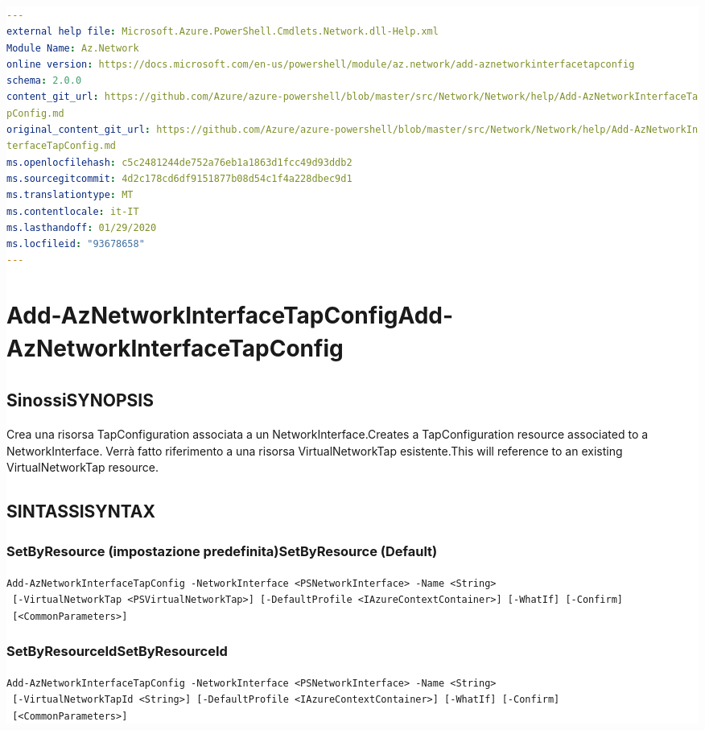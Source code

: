 ```yaml
---
external help file: Microsoft.Azure.PowerShell.Cmdlets.Network.dll-Help.xml
Module Name: Az.Network
online version: https://docs.microsoft.com/en-us/powershell/module/az.network/add-aznetworkinterfacetapconfig
schema: 2.0.0
content_git_url: https://github.com/Azure/azure-powershell/blob/master/src/Network/Network/help/Add-AzNetworkInterfaceTapConfig.md
original_content_git_url: https://github.com/Azure/azure-powershell/blob/master/src/Network/Network/help/Add-AzNetworkInterfaceTapConfig.md
ms.openlocfilehash: c5c2481244de752a76eb1a1863d1fcc49d93ddb2
ms.sourcegitcommit: 4d2c178cd6df9151877b08d54c1f4a228dbec9d1
ms.translationtype: MT
ms.contentlocale: it-IT
ms.lasthandoff: 01/29/2020
ms.locfileid: "93678658"
---
```

# <span data-ttu-id="d541d-101">Add-AzNetworkInterfaceTapConfig</span><span class="sxs-lookup"><span data-stu-id="d541d-101">Add-AzNetworkInterfaceTapConfig</span></span>

## <span data-ttu-id="d541d-102">Sinossi</span><span class="sxs-lookup"><span data-stu-id="d541d-102">SYNOPSIS</span></span>
<span data-ttu-id="d541d-103">Crea una risorsa TapConfiguration associata a un NetworkInterface.</span><span class="sxs-lookup"><span data-stu-id="d541d-103">Creates a TapConfiguration resource associated to a NetworkInterface.</span></span> <span data-ttu-id="d541d-104">Verrà fatto riferimento a una risorsa VirtualNetworkTap esistente.</span><span class="sxs-lookup"><span data-stu-id="d541d-104">This will reference to an existing VirtualNetworkTap resource.</span></span>

## <span data-ttu-id="d541d-105">SINTASSI</span><span class="sxs-lookup"><span data-stu-id="d541d-105">SYNTAX</span></span>

### <span data-ttu-id="d541d-106">SetByResource (impostazione predefinita)</span><span class="sxs-lookup"><span data-stu-id="d541d-106">SetByResource (Default)</span></span>
```
Add-AzNetworkInterfaceTapConfig -NetworkInterface <PSNetworkInterface> -Name <String>
 [-VirtualNetworkTap <PSVirtualNetworkTap>] [-DefaultProfile <IAzureContextContainer>] [-WhatIf] [-Confirm]
 [<CommonParameters>]
```

### <span data-ttu-id="d541d-107">SetByResourceId</span><span class="sxs-lookup"><span data-stu-id="d541d-107">SetByResourceId</span></span>
```
Add-AzNetworkInterfaceTapConfig -NetworkInterface <PSNetworkInterface> -Name <String>
 [-VirtualNetworkTapId <String>] [-DefaultProfile <IAzureContextContainer>] [-WhatIf] [-Confirm]
 [<CommonParameters>]
```
